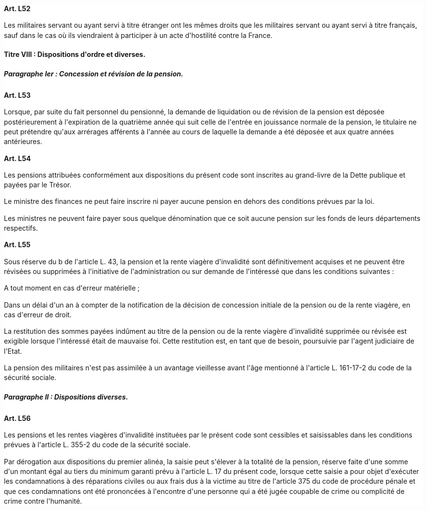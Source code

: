 **Art. L52**

Les militaires servant ou ayant servi à titre étranger ont les mêmes droits que les militaires servant ou ayant servi à titre français, sauf dans le cas où ils viendraient à participer à un acte d'hostilité contre la France.

#### Titre VIII : Dispositions d'ordre et diverses.

##### Paragraphe Ier : Concession et révision de la pension.

**Art. L53**

Lorsque, par suite du fait personnel du pensionné, la demande de liquidation ou de révision de la pension est déposée postérieurement à l'expiration de la quatrième année qui suit celle de l'entrée en jouissance normale de la pension, le titulaire ne peut prétendre qu'aux arrérages afférents à l'année au cours de laquelle la demande a été déposée et aux quatre années antérieures.

**Art. L54**

Les pensions attribuées conformément aux dispositions du présent code sont inscrites au grand-livre de la Dette publique et payées par le Trésor.

Le ministre des finances ne peut faire inscrire ni payer aucune pension en dehors des conditions prévues par la loi.

Les ministres ne peuvent faire payer sous quelque dénomination que ce soit aucune pension sur les fonds de leurs départements respectifs.

**Art. L55**

Sous réserve du b de l'article L. 43, la pension et la rente viagère d'invalidité sont définitivement acquises et ne peuvent être révisées ou supprimées à l'initiative de l'administration ou sur demande de l'intéressé que dans les conditions suivantes :

A tout moment en cas d'erreur matérielle ;

Dans un délai d'un an à compter de la notification de la décision de concession initiale de la pension ou de la rente viagère, en cas d'erreur de droit.

La restitution des sommes payées indûment au titre de la pension ou de la rente viagère d'invalidité supprimée ou révisée est exigible lorsque l'intéressé était de mauvaise foi. Cette restitution est, en tant que de besoin, poursuivie par l'agent judiciaire de l'Etat.

La pension des militaires n'est pas assimilée à un avantage vieillesse avant l'âge mentionné à l'article L. 161-17-2 du code de la sécurité sociale.

##### Paragraphe II : Dispositions diverses.

**Art. L56**

Les pensions et les rentes viagères d'invalidité instituées par le présent code sont cessibles et saisissables dans les conditions prévues à l'article L. 355-2 du code de la sécurité sociale.

Par dérogation aux dispositions du premier alinéa, la saisie peut s'élever à la totalité de la pension, réserve faite d'une somme d'un montant égal au tiers du minimum garanti prévu à l'article L. 17 du présent code, lorsque cette saisie a pour objet d'exécuter les condamnations à des réparations civiles ou aux frais dus à la victime au titre de l'article 375 du code de procédure pénale et que ces condamnations ont été prononcées à l'encontre d'une personne qui a été jugée coupable de crime ou complicité de crime contre l'humanité.
